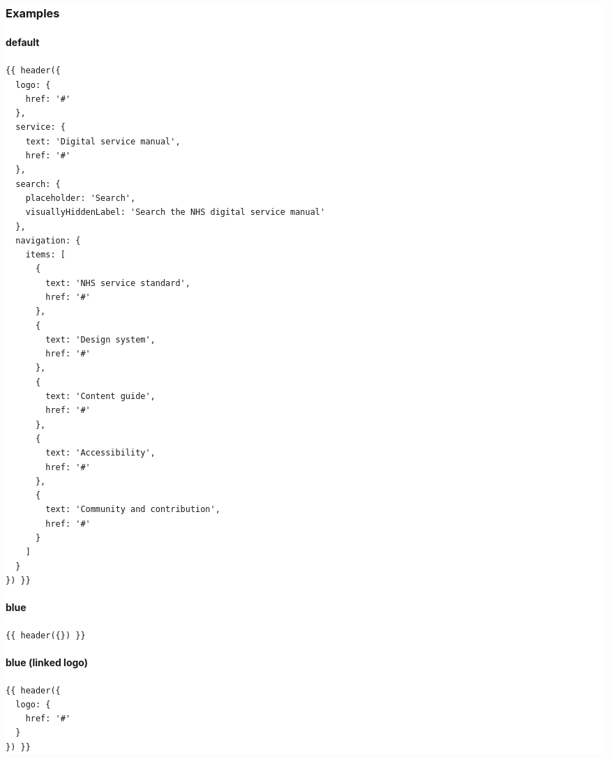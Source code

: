 ### Examples

#### default

```njk
{{ header({
  logo: {
    href: '#'
  },
  service: {
    text: 'Digital service manual',
    href: '#'
  },
  search: {
    placeholder: 'Search',
    visuallyHiddenLabel: 'Search the NHS digital service manual'
  },
  navigation: {
    items: [
      {
        text: 'NHS service standard',
        href: '#'
      },
      {
        text: 'Design system',
        href: '#'
      },
      {
        text: 'Content guide',
        href: '#'
      },
      {
        text: 'Accessibility',
        href: '#'
      },
      {
        text: 'Community and contribution',
        href: '#'
      }
    ]
  }
}) }}
```

#### blue

```njk
{{ header({}) }}
```

#### blue (linked logo)

```njk
{{ header({
  logo: {
    href: '#'
  }
}) }}
```
